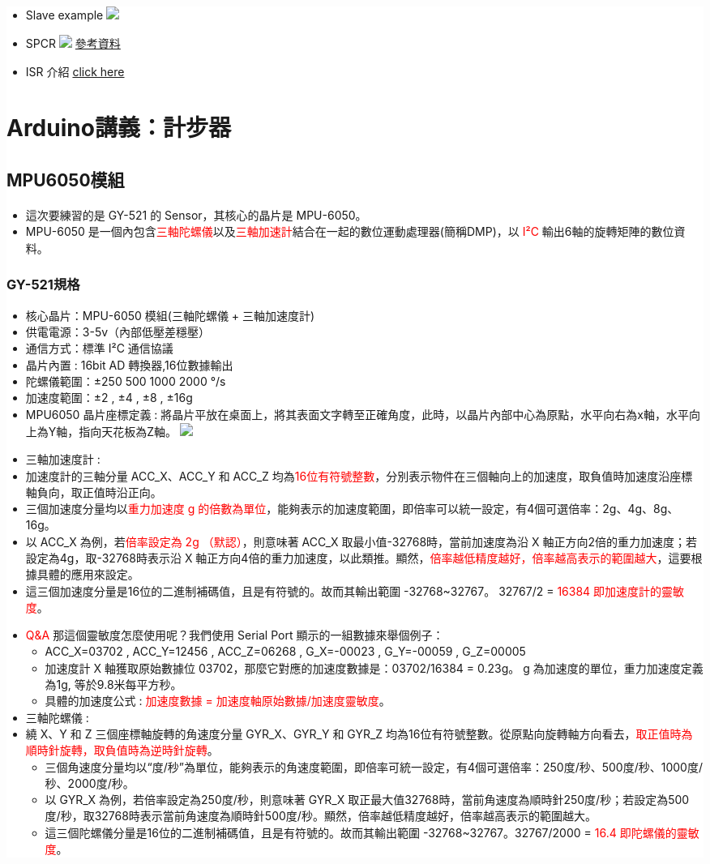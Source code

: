 


* Slave example
![](https://i.imgur.com/DpVxmIH.png)



* SPCR 
![](https://i.imgur.com/enGoXKH.png)
[參考資料](https://www.sparkfun.com/datasheets/Components/SMD/ATMega328.pdf)
* ISR 介紹 [click here](http://programmermagazine.github.io/201407/htm/article1.html)




# Arduino講義：計步器
## MPU6050模組 
* 這次要練習的是 GY-521 的 Sensor，其核心的晶片是 MPU-6050。
* MPU-6050 是一個內包含<font color="red">三軸陀螺儀</font>以及<font color="red">三軸加速計</font>結合在一起的數位運動處理器(簡稱DMP)，以  <font color="red">  I²C </font>  輸出6軸的旋轉矩陣的數位資料。
 ### GY-521規格  
  * 核心晶片：MPU-6050 模組(三軸陀螺儀 + 三軸加速度計)
  * 供電電源：3-5v（內部低壓差穩壓）
  * 通信方式：標準 I²C 通信協議
  * 晶片內置 : 16bit AD 轉換器,16位數據輸出
  * 陀螺儀範圍：±250 500 1000 2000 °/s
  * 加速度範圍：±2 , ±4 , ±8 , ±16g
* MPU6050 晶片座標定義 :
將晶片平放在桌面上，將其表面文字轉至正確角度，此時，以晶片內部中心為原點，水平向右為x軸，水平向上為Y軸，指向天花板為Z軸。
![](https://i.imgur.com/oJZmbiu.png)


- 三軸加速度計 :
- 加速度計的三軸分量 ACC_X、ACC_Y 和 ACC_Z 均為<font color="red">16位有符號整數</font>，分別表示物件在三個軸向上的加速度，取負值時加速度沿座標軸負向，取正值時沿正向。
- 三個加速度分量均以<font color="red">重力加速度 g 的倍數為單位</font>，能夠表示的加速度範圍，即倍率可以統一設定，有4個可選倍率：2g、4g、8g、16g。
- 以 ACC_X 為例，若<font color="red">倍率設定為 2g （默認）</font>，則意味著 ACC_X 取最小值-32768時，當前加速度為沿 X 軸正方向2倍的重力加速度；若設定為4g，取-32768時表示沿 X 軸正方向4倍的重力加速度，以此類推。顯然，<font color="red">倍率越低精度越好，倍率越高表示的範圍越大</font>，這要根據具體的應用來設定。
- 這三個加速度分量是16位的二進制補碼值，且是有符號的。故而其輸出範圍 -32768~32767。  32767/2 = <font color="red">16384 即加速度計的靈敏度</font>。

* <font color="red"> Q&A </font> 那這個靈敏度怎麼使用呢？我們使用 Serial Port 顯示的一組數據來舉個例子：
     - ACC_X=03702 , ACC_Y=12456 , ACC_Z=06268 , G_X=-00023 , G_Y=-00059 , G_Z=00005 
     - 加速度計 X 軸獲取原始數據位 03702，那麼它對應的加速度數據是：03702/16384 = 0.23g。 g 為加速度的單位，重力加速度定義為1g, 等於9.8米每平方秒。
     - 具體的加速度公式 : <font color="red"> 加速度數據 = 加速度軸原始數據/加速度靈敏度</font>。
* 三軸陀螺儀 : 
* 繞 X、Y 和 Z 三個座標軸旋轉的角速度分量 GYR_X、GYR_Y 和 GYR_Z 均為16位有符號整數。從原點向旋轉軸方向看去，<font color="red">取正值時為順時針旋轉，取負值時為逆時針旋轉</font>。
  * 三個角速度分量均以“度/秒”為單位，能夠表示的角速度範圍，即倍率可統一設定，有4個可選倍率：250度/秒、500度/秒、1000度/秒、2000度/秒。
  *  以 GYR_X 為例，若倍率設定為250度/秒，則意味著 GYR_X 取正最大值32768時，當前角速度為順時針250度/秒；若設定為500度/秒，取32768時表示當前角速度為順時針500度/秒。顯然，倍率越低精度越好，倍率越高表示的範圍越大。
  *  這三個陀螺儀分量是16位的二進制補碼值，且是有符號的。故而其輸出範圍 -32768~32767。32767/2000 = <font color="red">16.4 即陀螺儀的靈敏度</font>。
 